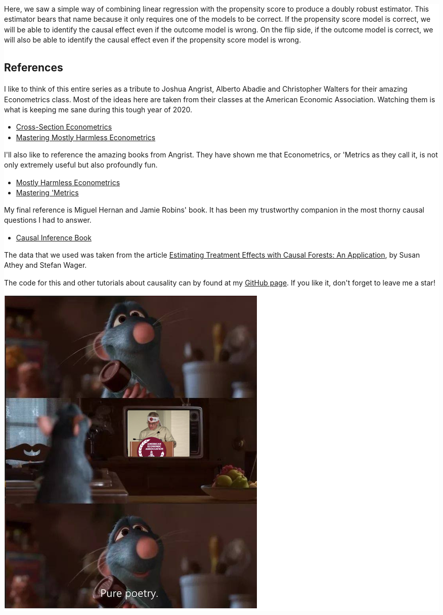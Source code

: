 Here, we saw a simple way of combining linear regression with the propensity score to produce a doubly robust estimator. This estimator bears that name because it only requires one of the models to be correct. If the propensity score model is correct, we will be able to identify the causal effect even if the outcome model is wrong. On the flip side, if the outcome model is correct, we will also be able to identify the causal effect even if the propensity score model is wrong.

## References

I like to think of this entire series as a tribute to Joshua Angrist, Alberto Abadie and Christopher Walters for their amazing Econometrics class. Most of the ideas here are taken from their classes at the American Economic Association. Watching them is what is keeping me sane during this tough year of 2020.
* [Cross-Section Econometrics](https://www.aeaweb.org/conference/cont-ed/2017-webcasts)
* [Mastering Mostly Harmless Econometrics](https://www.aeaweb.org/conference/cont-ed/2020-webcasts)

I'll also like to reference the amazing books from Angrist. They have shown me that Econometrics, or 'Metrics as they call it, is not only extremely useful but also profoundly fun.

* [Mostly Harmless Econometrics](https://www.mostlyharmlesseconometrics.com/)
* [Mastering 'Metrics](https://www.masteringmetrics.com/)

My final reference is Miguel Hernan and Jamie Robins' book. It has been my trustworthy companion in the most thorny causal questions I had to answer.

* [Causal Inference Book](https://www.hsph.harvard.edu/miguel-hernan/causal-inference-book/)

The data that we used was taken from the article [Estimating Treatment Effects with Causal Forests: An Application](https://arxiv.org/pdf/1902.07409.pdf), by Susan Athey and Stefan Wager. 

The code for this and other tutorials about causality can by found at my [GitHub page](https://github.com/matheusfacure/python-causality-handbook). If you like it, don't forget to leave me a star! 

![img](/img/econ/poetry.png)